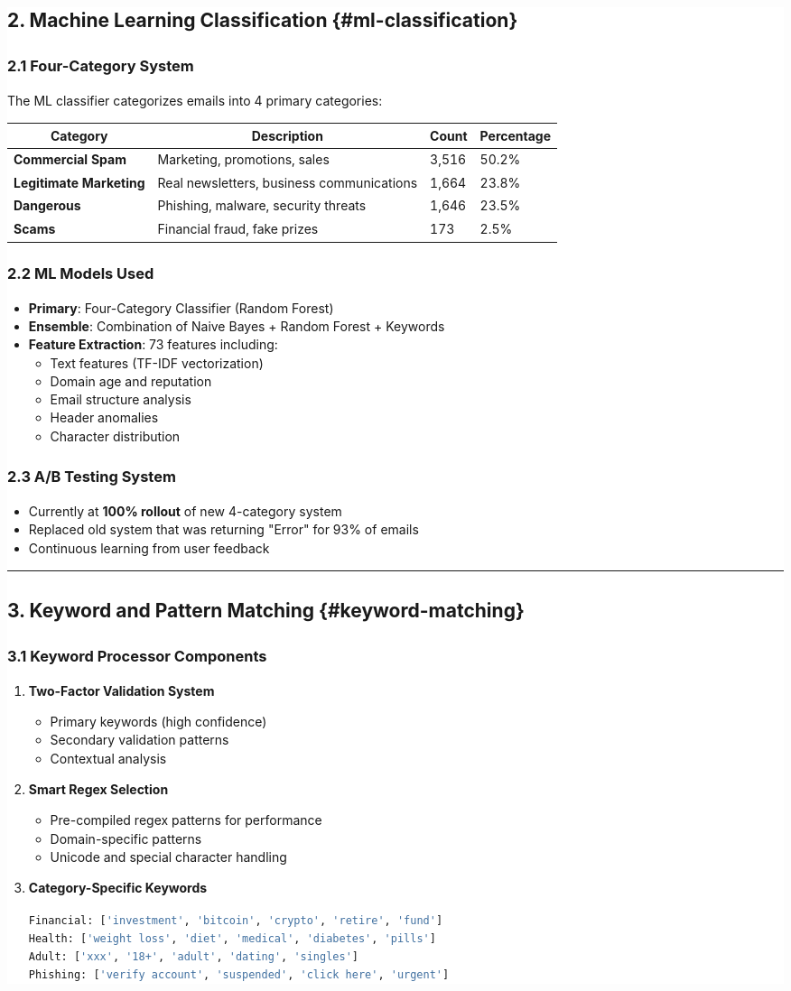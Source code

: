 
## 2. Machine Learning Classification {#ml-classification}

### 2.1 Four-Category System
The ML classifier categorizes emails into 4 primary categories:

| Category | Description | Count | Percentage |
|----------|-------------|-------|------------|
| **Commercial Spam** | Marketing, promotions, sales | 3,516 | 50.2% |
| **Legitimate Marketing** | Real newsletters, business communications | 1,664 | 23.8% |
| **Dangerous** | Phishing, malware, security threats | 1,646 | 23.5% |
| **Scams** | Financial fraud, fake prizes | 173 | 2.5% |

### 2.2 ML Models Used
- **Primary**: Four-Category Classifier (Random Forest)
- **Ensemble**: Combination of Naive Bayes + Random Forest + Keywords
- **Feature Extraction**: 73 features including:
  - Text features (TF-IDF vectorization)
  - Domain age and reputation
  - Email structure analysis
  - Header anomalies
  - Character distribution

### 2.3 A/B Testing System
- Currently at **100% rollout** of new 4-category system
- Replaced old system that was returning "Error" for 93% of emails
- Continuous learning from user feedback

---

## 3. Keyword and Pattern Matching {#keyword-matching}

### 3.1 Keyword Processor Components
1. **Two-Factor Validation System**
   - Primary keywords (high confidence)
   - Secondary validation patterns
   - Contextual analysis

2. **Smart Regex Selection**
   - Pre-compiled regex patterns for performance
   - Domain-specific patterns
   - Unicode and special character handling

3. **Category-Specific Keywords**
   ```python
   Financial: ['investment', 'bitcoin', 'crypto', 'retire', 'fund']
   Health: ['weight loss', 'diet', 'medical', 'diabetes', 'pills']
   Adult: ['xxx', '18+', 'adult', 'dating', 'singles']
   Phishing: ['verify account', 'suspended', 'click here', 'urgent']
   ```
